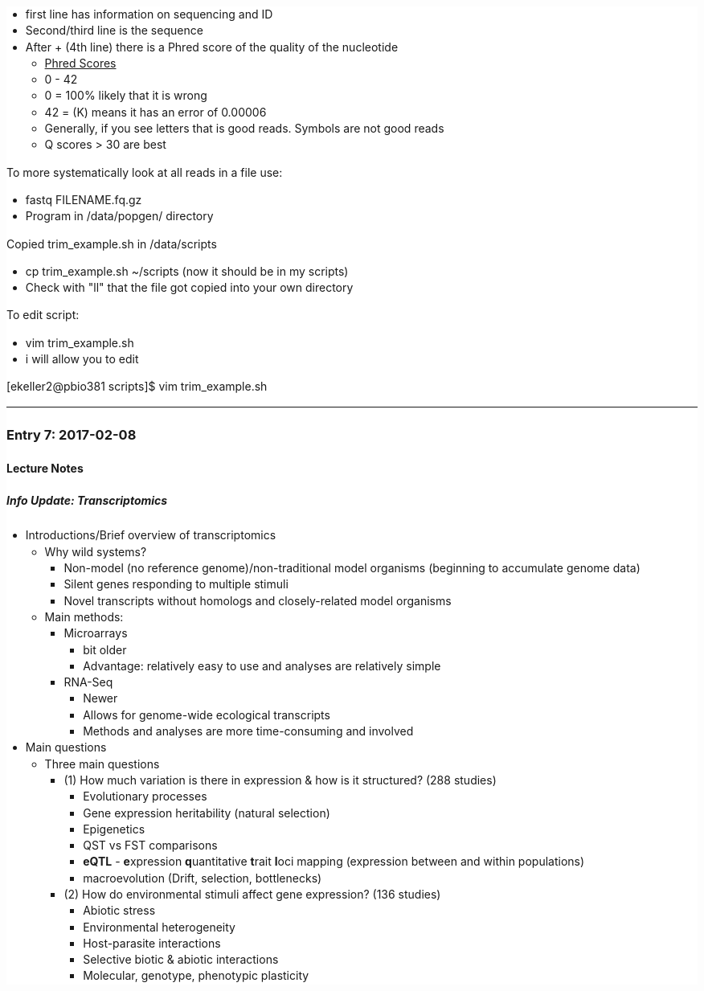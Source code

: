 - first line has information on sequencing and ID
- Second/third line is the sequence
- After + (4th line) there is a Phred score of the quality of the nucleotide
  - [Phred Scores](www.drive5.com/usearch/manual/quality_score.html)
  - 0 - 42
  - 0 = 100% likely that it is wrong
  - 42 = (K) means it has an error of 0.00006
  - Generally, if you see letters that is good reads. Symbols are not good reads
  - Q scores > 30 are best 

To more systematically look at all reads in a file use:

- fastq FILENAME.fq.gz
- Program in /data/popgen/ directory

Copied trim_example.sh in /data/scripts 

- cp trim_example.sh ~/scripts (now it should be in my scripts)
- Check with "ll" that the file got copied into your own directory 

To edit script:

- vim trim_example.sh
- i will allow you to edit

[ekeller2@pbio381 scripts]$ vim trim_example.sh

------

<div id='id-section7'/>

### Entry 7: 2017-02-08

#### Lecture Notes

##### Info Update: Transcriptomics

- Introductions/Brief overview of transcriptomics
  - Why wild systems?
    - Non-model (no reference genome)/non-traditional model organisms (beginning to accumulate genome data)
    - Silent genes responding to multiple stimuli 
    - Novel transcripts without homologs and closely-related model organisms
  - Main methods:
    - Microarrays 
      - bit older
      - Advantage: relatively easy to use and analyses are relatively simple
    - RNA-Seq
      - Newer
      - Allows for genome-wide ecological transcripts 
      - Methods and analyses are more time-consuming and involved
- Main questions
  - Three main questions
    - (1) How much variation is there in expression & how is it structured? (288 studies)
      - Evolutionary processes
      - Gene expression heritability (natural selection)
      - Epigenetics  
      - QST vs FST comparisons
      - **eQTL** - **e**xpression **q**uantitative **t**rait **l**oci mapping (expression between and within populations)
      - macroevolution (Drift, selection, bottlenecks)
    - (2) How do environmental stimuli affect gene expression? (136 studies)
      - Abiotic stress
      - Environmental heterogeneity 
      - Host-parasite interactions
      - Selective biotic & abiotic interactions
      - Molecular, genotype, phenotypic plasticity